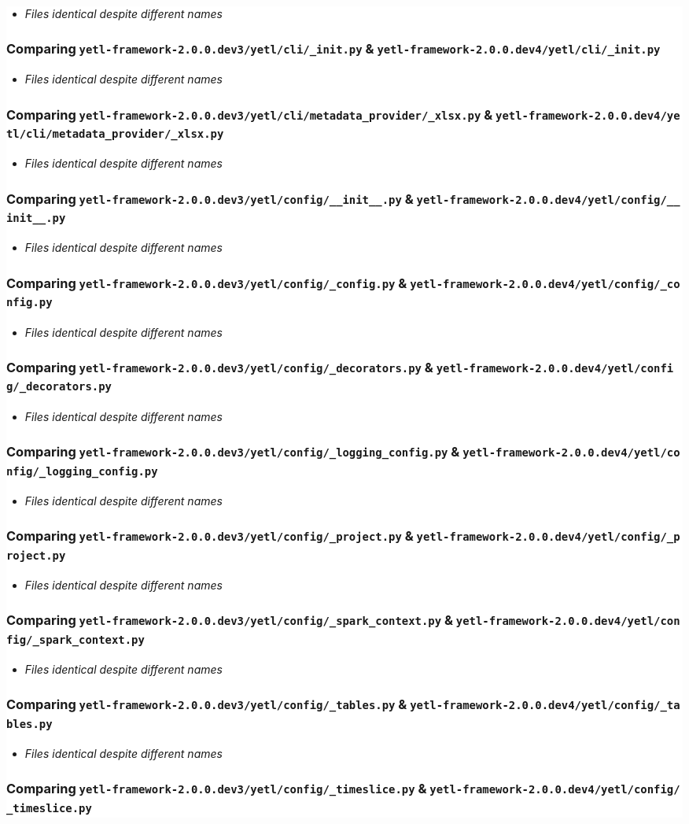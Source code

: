 * *Files identical despite different names*

### Comparing `yetl-framework-2.0.0.dev3/yetl/cli/_init.py` & `yetl-framework-2.0.0.dev4/yetl/cli/_init.py`

 * *Files identical despite different names*

### Comparing `yetl-framework-2.0.0.dev3/yetl/cli/metadata_provider/_xlsx.py` & `yetl-framework-2.0.0.dev4/yetl/cli/metadata_provider/_xlsx.py`

 * *Files identical despite different names*

### Comparing `yetl-framework-2.0.0.dev3/yetl/config/__init__.py` & `yetl-framework-2.0.0.dev4/yetl/config/__init__.py`

 * *Files identical despite different names*

### Comparing `yetl-framework-2.0.0.dev3/yetl/config/_config.py` & `yetl-framework-2.0.0.dev4/yetl/config/_config.py`

 * *Files identical despite different names*

### Comparing `yetl-framework-2.0.0.dev3/yetl/config/_decorators.py` & `yetl-framework-2.0.0.dev4/yetl/config/_decorators.py`

 * *Files identical despite different names*

### Comparing `yetl-framework-2.0.0.dev3/yetl/config/_logging_config.py` & `yetl-framework-2.0.0.dev4/yetl/config/_logging_config.py`

 * *Files identical despite different names*

### Comparing `yetl-framework-2.0.0.dev3/yetl/config/_project.py` & `yetl-framework-2.0.0.dev4/yetl/config/_project.py`

 * *Files identical despite different names*

### Comparing `yetl-framework-2.0.0.dev3/yetl/config/_spark_context.py` & `yetl-framework-2.0.0.dev4/yetl/config/_spark_context.py`

 * *Files identical despite different names*

### Comparing `yetl-framework-2.0.0.dev3/yetl/config/_tables.py` & `yetl-framework-2.0.0.dev4/yetl/config/_tables.py`

 * *Files identical despite different names*

### Comparing `yetl-framework-2.0.0.dev3/yetl/config/_timeslice.py` & `yetl-framework-2.0.0.dev4/yetl/config/_timeslice.py`
